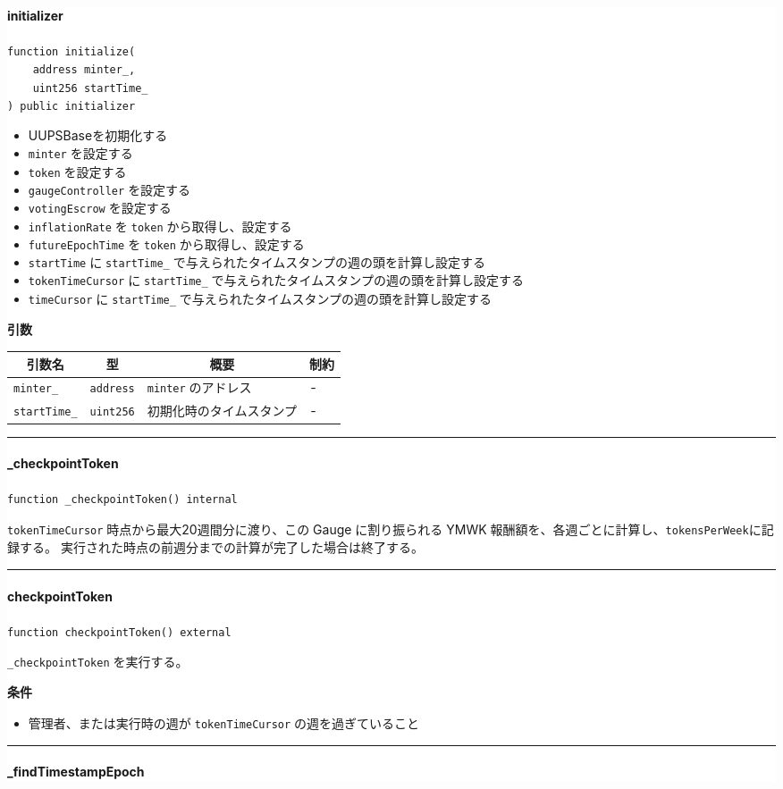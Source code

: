 #### initializer

```solidity
function initialize(
    address minter_,
    uint256 startTime_
) public initializer
```

- UUPSBaseを初期化する
- `minter` を設定する
- `token` を設定する
- `gaugeController` を設定する
- `votingEscrow` を設定する
- `inflationRate` を `token` から取得し、設定する
- `futureEpochTime` を `token` から取得し、設定する
- `startTime` に `startTime_` で与えられたタイムスタンプの週の頭を計算し設定する
- `tokenTimeCursor` に `startTime_` で与えられたタイムスタンプの週の頭を計算し設定する
- `timeCursor` に `startTime_` で与えられたタイムスタンプの週の頭を計算し設定する

**引数**

| 引数名       | 型        | 概要                     | 制約 |
| ------------ | --------- | ------------------------ | ---- |
| `minter_`    | `address` | `minter` のアドレス      | -    |
| `startTime_` | `uint256` | 初期化時のタイムスタンプ | -    |

---

#### \_checkpointToken

```solidity
function _checkpointToken() internal
```

`tokenTimeCursor` 時点から最大20週間分に渡り、この Gauge に割り振られる YMWK 報酬額を、各週ごとに計算し、`tokensPerWeek`に記録する。
実行された時点の前週分までの計算が完了した場合は終了する。

---

#### checkpointToken

```solidity
function checkpointToken() external
```

`_checkpointToken` を実行する。

**条件**

- 管理者、または実行時の週が `tokenTimeCursor` の週を過ぎていること

---

#### \_findTimestampEpoch
